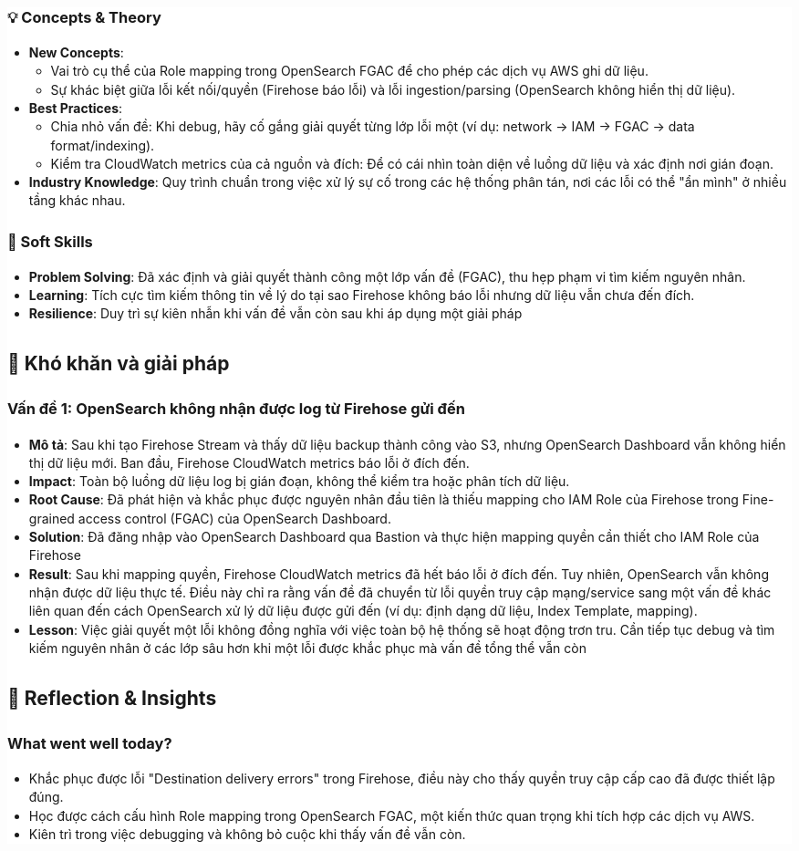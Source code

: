 ### 💡 Concepts & Theory

- **New Concepts**:
    - Vai trò cụ thể của Role mapping trong OpenSearch FGAC để cho phép các dịch vụ AWS ghi dữ liệu.
    - Sự khác biệt giữa lỗi kết nối/quyền (Firehose báo lỗi) và lỗi ingestion/parsing (OpenSearch không hiển thị dữ liệu).
- **Best Practices**:
    - Chia nhỏ vấn đề: Khi debug, hãy cố gắng giải quyết từng lớp lỗi một (ví dụ: network -> IAM -> FGAC -> data format/indexing).
    - Kiểm tra CloudWatch metrics của cả nguồn và đích: Để có cái nhìn toàn diện về luồng dữ liệu và xác định nơi gián đoạn.
- **Industry Knowledge**: Quy trình chuẩn trong việc xử lý sự cố trong các hệ thống phân tán, nơi các lỗi có thể "ẩn mình" ở nhiều tầng khác nhau.

### 🤝 Soft Skills

- **Problem Solving**: Đã xác định và giải quyết thành công một lớp vấn đề (FGAC), thu hẹp phạm vi tìm kiếm nguyên nhân.
- **Learning**: Tích cực tìm kiếm thông tin về lý do tại sao Firehose không báo lỗi nhưng dữ liệu vẫn chưa đến đích.
- **Resilience**: Duy trì sự kiên nhẫn khi vấn đề vẫn còn sau khi áp dụng một giải pháp

## 🚧 Khó khăn và giải pháp

### Vấn đề 1: **OpenSearch không nhận được log từ Firehose gửi đến**

- **Mô tả**: Sau khi tạo Firehose Stream và thấy dữ liệu backup thành công vào S3, nhưng OpenSearch Dashboard vẫn không hiển thị dữ liệu mới. Ban đầu, Firehose CloudWatch metrics báo lỗi ở đích đến.
- **Impact**: Toàn bộ luồng dữ liệu log bị gián đoạn, không thể kiểm tra hoặc phân tích dữ liệu.
- **Root Cause**: Đã phát hiện và khắc phục được nguyên nhân đầu tiên là thiếu mapping cho IAM Role của Firehose trong Fine-grained access control (FGAC) của OpenSearch Dashboard.
- **Solution**: Đã đăng nhập vào OpenSearch Dashboard qua Bastion và thực hiện mapping quyền cần thiết cho IAM Role của Firehose
- **Result**: Sau khi mapping quyền, Firehose CloudWatch metrics đã hết báo lỗi ở đích đến. Tuy nhiên, OpenSearch vẫn không nhận được dữ liệu thực tế. Điều này chỉ ra rằng vấn đề đã chuyển từ lỗi quyền truy cập mạng/service sang một vấn đề khác liên quan đến cách OpenSearch xử lý dữ liệu được gửi đến (ví dụ: định dạng dữ liệu, Index Template, mapping).
- **Lesson**: Việc giải quyết một lỗi không đồng nghĩa với việc toàn bộ hệ thống sẽ hoạt động trơn tru. Cần tiếp tục debug và tìm kiếm nguyên nhân ở các lớp sâu hơn khi một lỗi được khắc phục mà vấn đề tổng thể vẫn còn

## 💭 Reflection & Insights

### What went well today?

- Khắc phục được lỗi "Destination delivery errors" trong Firehose, điều này cho thấy quyền truy cập cấp cao đã được thiết lập đúng.
- Học được cách cấu hình Role mapping trong OpenSearch FGAC, một kiến thức quan trọng khi tích hợp các dịch vụ AWS.
- Kiên trì trong việc debugging và không bỏ cuộc khi thấy vấn đề vẫn còn.
